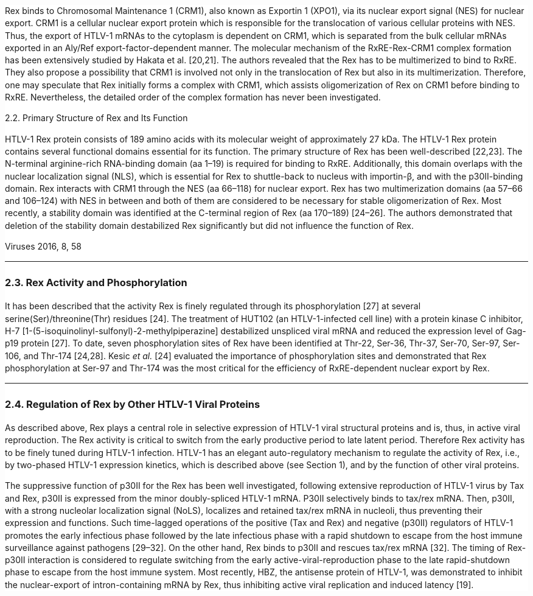 Rex binds to Chromosomal Maintenance 1 (CRM1), also known as Exportin 1 (XPO1), via its nuclear export signal (NES) for nuclear export. CRM1 is a cellular nuclear export protein which is responsible for the translocation of various cellular proteins with NES. Thus, the export of HTLV-1 mRNAs to the cytoplasm is dependent on CRM1, which is separated from the bulk cellular mRNAs exported in an Aly/Ref export-factor-dependent manner. The molecular mechanism of the RxRE-Rex-CRM1 complex formation has been extensively studied by Hakata et al. [20,21]. The authors revealed that the Rex has to be multimerized to bind to RxRE. They also propose a possibility that CRM1 is involved not only in the translocation of Rex but also in its multimerization. Therefore, one may speculate that Rex initially forms a complex with CRM1, which assists oligomerization of Rex on CRM1 before binding to RxRE. Nevertheless, the detailed order of the complex formation has never been investigated.

2.2. Primary Structure of Rex and Its Function

HTLV-1 Rex protein consists of 189 amino acids with its molecular weight of approximately 27 kDa. The HTLV-1 Rex protein contains several functional domains essential for its function. The primary structure of Rex has been well-described [22,23]. The N-terminal arginine-rich RNA-binding domain (aa 1–19) is required for binding to RxRE. Additionally, this domain overlaps with the nuclear localization signal (NLS), which is essential for Rex to shuttle-back to nucleus with importin-β, and with the p30II-binding domain. Rex interacts with CRM1 through the NES (aa 66–118) for nuclear export. Rex has two multimerization domains (aa 57–66 and 106–124) with NES in between and both of them are considered to be necessary for stable oligomerization of Rex. Most recently, a stability domain was identified at the C-terminal region of Rex (aa 170–189) [24–26]. The authors demonstrated that deletion of the stability domain destabilized Rex significantly but did not influence the function of Rex.

Viruses 2016, 8, 58

---

### 2.3. Rex Activity and Phosphorylation

It has been described that the activity Rex is finely regulated through its phosphorylation [27] at several serine(Ser)/threonine(Thr) residues [24]. The treatment of HUT102 (an HTLV-1-infected cell line) with a protein kinase C inhibitor, H-7 [1-(5-isoquinolinyl-sulfonyl)-2-methylpiperazine] destabilized unspliced viral mRNA and reduced the expression level of Gag-p19 protein [27]. To date, seven phosphorylation sites of Rex have been identified at Thr-22, Ser-36, Thr-37, Ser-70, Ser-97, Ser-106, and Thr-174 [24,28]. Kesic *et al.* [24] evaluated the importance of phosphorylation sites and demonstrated that Rex phosphorylation at Ser-97 and Thr-174 was the most critical for the efficiency of RxRE-dependent nuclear export by Rex.

---

### 2.4. Regulation of Rex by Other HTLV-1 Viral Proteins

As described above, Rex plays a central role in selective expression of HTLV-1 viral structural proteins and is, thus, in active viral reproduction. The Rex activity is critical to switch from the early productive period to late latent period. Therefore Rex activity has to be finely tuned during HTLV-1 infection. HTLV-1 has an elegant auto-regulatory mechanism to regulate the activity of Rex, i.e., by two-phased HTLV-1 expression kinetics, which is described above (see Section 1), and by the function of other viral proteins.

The suppressive function of p30II for the Rex has been well investigated, following extensive reproduction of HTLV-1 virus by Tax and Rex, p30II is expressed from the minor doubly-spliced HTLV-1 mRNA. P30II selectively binds to tax/rex mRNA. Then, p30II, with a strong nucleolar localization signal (NoLS), localizes and retained tax/rex mRNA in nucleoli, thus preventing their expression and functions. Such time-lagged operations of the positive (Tax and Rex) and negative (p30II) regulators of HTLV-1 promotes the early infectious phase followed by the late infectious phase with a rapid shutdown to escape from the host immune surveillance against pathogens [29–32]. On the other hand, Rex binds to p30II and rescues tax/rex mRNA [32]. The timing of Rex-p30II interaction is considered to regulate switching from the early active-viral-reproduction phase to the late rapid-shutdown phase to escape from the host immune system. Most recently, HBZ, the antisense protein of HTLV-1, was demonstrated to inhibit the nuclear-export of intron-containing mRNA by Rex, thus inhibiting active viral replication and induced latency [19].

